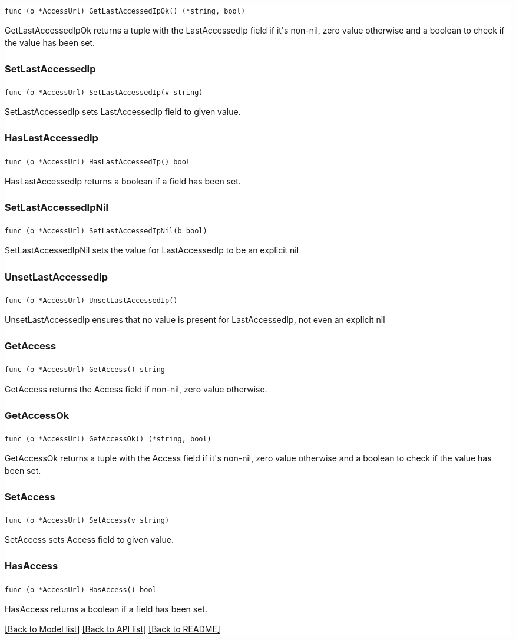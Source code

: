 `func (o *AccessUrl) GetLastAccessedIpOk() (*string, bool)`

GetLastAccessedIpOk returns a tuple with the LastAccessedIp field if it's non-nil, zero value otherwise
and a boolean to check if the value has been set.

### SetLastAccessedIp

`func (o *AccessUrl) SetLastAccessedIp(v string)`

SetLastAccessedIp sets LastAccessedIp field to given value.

### HasLastAccessedIp

`func (o *AccessUrl) HasLastAccessedIp() bool`

HasLastAccessedIp returns a boolean if a field has been set.

### SetLastAccessedIpNil

`func (o *AccessUrl) SetLastAccessedIpNil(b bool)`

 SetLastAccessedIpNil sets the value for LastAccessedIp to be an explicit nil

### UnsetLastAccessedIp
`func (o *AccessUrl) UnsetLastAccessedIp()`

UnsetLastAccessedIp ensures that no value is present for LastAccessedIp, not even an explicit nil
### GetAccess

`func (o *AccessUrl) GetAccess() string`

GetAccess returns the Access field if non-nil, zero value otherwise.

### GetAccessOk

`func (o *AccessUrl) GetAccessOk() (*string, bool)`

GetAccessOk returns a tuple with the Access field if it's non-nil, zero value otherwise
and a boolean to check if the value has been set.

### SetAccess

`func (o *AccessUrl) SetAccess(v string)`

SetAccess sets Access field to given value.

### HasAccess

`func (o *AccessUrl) HasAccess() bool`

HasAccess returns a boolean if a field has been set.


[[Back to Model list]](../README.md#documentation-for-models) [[Back to API list]](../README.md#documentation-for-api-endpoints) [[Back to README]](../README.md)


